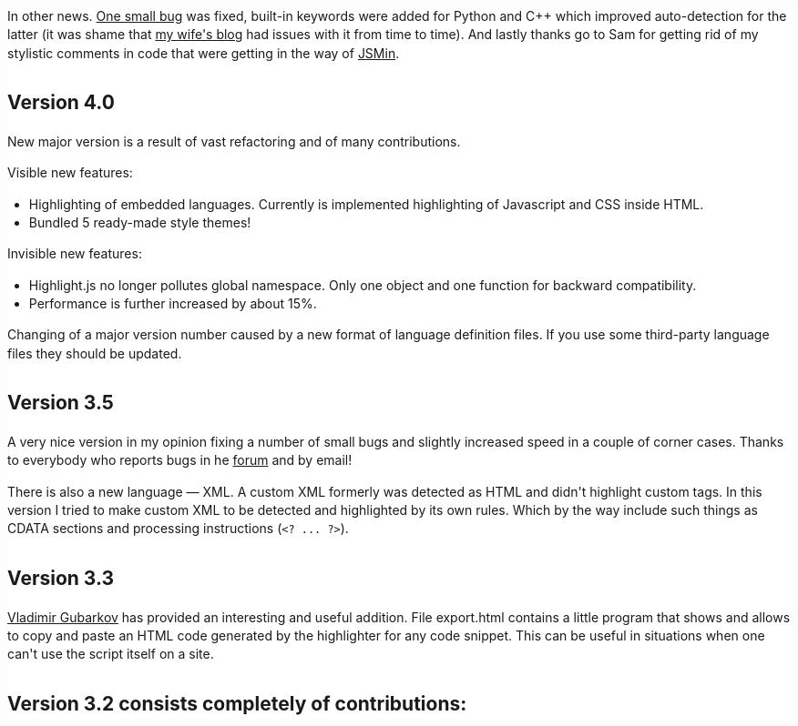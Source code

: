 In other news. [One small bug][bug] was fixed, built-in keywords were added for Python and C++ which improved
auto-detection for the latter (it was shame that
[my wife's blog][alenacpp] had issues with it from time to time). And lastly thanks go to Sam for getting rid of my
stylistic comments in code that were getting in the way of [JSMin][].

[zenburn]: http://en.wikipedia.org/wiki/Zenburn

[alenacpp]: http://alenacpp.blogspot.com/

[bug]: http://softwaremaniacs.org/forum/viewtopic.php?id=1823

[jsmin]: http://code.google.com/p/jsmin-php/

## Version 4.0

New major version is a result of vast refactoring and of many contributions.

Visible new features:

- Highlighting of embedded languages. Currently is implemented highlighting of Javascript and CSS inside HTML.
- Bundled 5 ready-made style themes!

Invisible new features:

- Highlight.js no longer pollutes global namespace. Only one object and one function for backward compatibility.
- Performance is further increased by about 15%.

Changing of a major version number caused by a new format of language definition files. If you use some third-party
language files they should be updated.

## Version 3.5

A very nice version in my opinion fixing a number of small bugs and slightly increased speed in a couple of corner
cases. Thanks to everybody who reports bugs in he [forum][f] and by email!

There is also a new language — XML. A custom XML formerly was detected as HTML and didn't highlight custom tags. In this
version I tried to make custom XML to be detected and highlighted by its own rules. Which by the way include such things
as CDATA sections and processing instructions (`<? ... ?>`).

[f]: http://softwaremaniacs.org/forum/viewforum.php?id=6

## Version 3.3

[Vladimir Gubarkov][xonix] has provided an interesting and useful addition. File export.html contains a little program
that shows and allows to copy and paste an HTML code generated by the highlighter for any code snippet. This can be
useful in situations when one can't use the script itself on a site.


[xonix]: http://xonixx.blogspot.com/

## Version 3.2 consists completely of contributions:


[Tsuyusato Kitsune]: https://github.com/MakeNowJust
[Alex Arslan]: https://github.com/ararslan
[Morten Piibeleht]: https://github.com/mortenpi
[Stanislav Belov]: https://github.com/4ppl
[Ivan Dementev]: https://github.com/DiVAN1x
[Nicolas LLOBERA]: https://github.com/Nicolas01
[nnnik]: https://github.com/nnnik
[Martin Clausen]: https://github.com/maacl
[Alejandro Alonso]: https://github.com/Azoy
[Tsuyusato Kitsune]: https://github.com/MakeNowJust
[Jordi Petit]: https://github.com/jordi-petit
[Raphaël Parrëe]: https://github.com/rparree
[Pieter Vantorre]: https://github.com/NuclearCookie
[5b3e0e6]: https://github.com/isagalaev/highlight.js/commit/5b3e0e68bfaae282faff6697d6a490567fa9d44b
[Philipp A]: https://github.com/flying-sheep
[Philipp Hauer]: https://github.com/phauer
[Sergey Sobko]: https://github.com/profitware
[Hale Chan]: https://github.com/halechan
[Matt Evans]: https://github.com/matthewevans
[Joe Blow]: https://github.com/mossarelli
[Kasper Andersen]: https://github.com/kasma1990
[Eduard-Mihai Burtescu]: https://github.com/eddyb
[Andres Täht]: https://github.com/andrestaht
[Rene Saarsoo]: https://github.com/nene
[Philipp Hauer]: https://github.com/phauer
[Ike Ku]: https://github.com/dempfi
[Guannan Wei]: https://github.com/Kraks
[Sam Wu]: https://github.com/samsam2310
[Raphael Parree]: https://github.com/rparree
[Michael Rodler]: https://github.com/f0rki
[Geoffrey Booth]: https://github.com/GeoffreyBooth
[Camil Staps]: https://github.com/camilstaps
[Magnus Madsen]: https://github.com/magnus-madsen
[Kenton Hamaluik]: https://github.com/FuzzyWuzzie
[Nicolas Le Gall]: https://github.com/darkitty
[Jan T. Sott]: https://github.com/idleberg
[Alexander Lichter]: https://github.com/manniL
[Alex McKibben]: https://github.com/mckibbenta
[Daniel Gamage]: https://github.com/danielgamage
[Matthew Daly]: https://github.com/matthewbdaly
[Sergey Bronnikov]: https://github.com/ligurio
[Gavin Siu]: https://github.com/gavsiu
[Builder's Brewery]: https://github.com/buildersbrewery
[Victor Zhou]: https://github.com/OiCMudkips
[Sergey Bronnikov]: https://github.com/ligurio
[Joe Eli McIlvain]: https://github.com/jemc
[Stephan Boyer]: https://github.com/boyers
[Jacob Childress]: https://github.com/braveulysses
[Minh Nguyễn]: https://github.com/1ec5
[Jeremy Hull]: https://github.com/sourrust
[Tristano Ajmone]: https://github.com/tajmone
[Taisuke Fujimoto]: https://github.com/temp-impl
[Oleg Efimov]: https://github.com/Sannis
[Boone Severson]: https://github.com/BooneJS
[Victor Zhou]: https://github.com/OiCMudkips
[Lars Schulna]: https://github.com/captain-hanuta
[Janis Voigtländer]: https://github.com/jvoigtlaender
[Philipp Wolfer]: https://github.com/phw
[Billy Quith]: https://github.com/billyquith
[Herbert Shin]: https://github.com/initbar
[John Foster]: https://github.com/jf990
[Qeole]: https://github.com/Qeole
[Denis Ciccale]: https://github.com/dciccale
[Michael Johnston]: https://github.com/lastobelus
[Taras]: https://github.com/oxdef
[Robert Dodier]: https://github.com/robert-dodier
[Brendan Rocks]: http://brendanrocks.com
[Raphaël Assénat]: https://github.com/raphnet
[Matt Evans]: https://github.com/matthewevans
[Martin Braun]: https://github.com/mbr0wn
[Stefania Mellai]: https://github.com/smellai
[Jan Kühle]: https://github.com/frigus02
[Stefan Wienert]: https://github.com/zealot128
[Kenta Sato]: https://github.com/bicycle1885
[Nikita Savchenko]: https://github.com/ZitRos
[webworkers]: https://github.com/isagalaev/highlight.js#web-workers
[Jeremy Hull]: https://github.com/sourrust
[#348]: https://github.com/isagalaev/highlight.js/issues/348
[sg]: http://highlightjs.readthedocs.org/en/latest/style-guide.html
[issues]: https://github.com/isagalaev/highlight.js/issues
[Nebuleon Fumika]: https://github.com/Nebuleon
[prince]: https://github.com/prince-0203
[Kristoffer Gronlund]: https://github.com/krig
[Soren Enevoldsen]: https://github.com/senevoldsen90
[Kristoffer Gronlund]: https://github.com/krig
[Søren Enevoldsen]: https://github.com/senevoldsen90
[Daniel Rosenwasser]: https://github.com/DanielRosenwasser
[Ladislav Prskavec]: https://github.com/abtris
[Tsuyusato Kitsune]: https://github.com/MakeNowJust
[Nate Cook]: https://github.com/natecook1000
[Philippe Charrière]: https://github.com/k33g
[Stefan Bechert]: https://github.com/b-pos465
[Anthony Scemama]: https://github.com/scemama
[Oleg Efimov]: https://github.com/Sannis
[Tsuyusato Kitsune]: https://github.com/MakeNowJust
[Oleg Efimov]: https://github.com/Sannis
[Guillaume Gomez]: https://github.com/GuillaumeGomez
[Janis Voigtländer]: https://github.com/jvoigtlaender
[Jan T. Sott]: https://github.com/idleberg
[Dirk Kirsten]: https://github.com/dirkk
[MY Sun]: https://github.com/simonmysun
[Vadimtro]: https://github.com/Vadimtro
[Benjamin Auder]: https://github.com/ghost
[Dotan Dimet]: https://github.com/dotandimet
[J2TeaM]: https://github.com/J2TeaM
[Bram de Haan]: https://github.com/atelierbram
[Kenneth Fuglsang]: https://github.com/kfuglsang
[Louis Barranqueiro]: https://github.com/LouisBarranqueiro
[Tim Schumacher]: https://github.com/enko
[Lucas Werkmeister]: https://github.com/lucaswerkmeister
[Dan Panzarella]: https://github.com/pzl
[Bruno Dias]: https://github.com/sequitur
[Jay Strybis]: https://github.com/unreal
[Taufik Nurrohman]: https://github.com/tovic
[Jet Brains]: https://www.jetbrains.com/
[Peter Piwowarski]: https://github.com/oldlaptop
[Kenta Sato]: https://github.com/bicycle1885
[Bram de Haan]: https://github.com/atelierbram
[Raivo Laanemets]: https://github.com/rla
[Alexis Hénaut]: https://github.com/AlexisNo
[Anthony Scemama]: https://github.com/scemama
[Pedro Oliveira]: https://github.com/kanytu
[Gu Yiling]: https://github.com/Justineo
[Sergey Mashkov]: https://github.com/cy6erGn0m
[Thomas Applencourt]: https://github.com/TApplencourt
[Hakan Özler]: https://github.com/ozlerhakan
[Adam Joseph Cook]: https://github.com/adamjcook
[demo page]: https://highlightjs.org/static/demo/
[Ivan Sagalaev]: https://github.com/isagalaev
[Edwin Dalorzo]: https://github.com/edalorzo
[mucaho]: https://github.com/mucaho
[Dennis Titze]: https://github.com/titze
[Jon Evans]: https://github.com/craftyjon
[Brian Quistorff]: https://github.com/bquistorff
[ocaml]: https://github.com/isagalaev/highlight.js/pull/608#issue-46190207
[Mickaël Delahaye]: https://github.com/polazarus
[b]: http://highlightjs.readthedocs.org/en/latest/building-testing.html
[Jeremy Hull]: https://github.com/sourrust
[ik]: https://twitter.com/IvanKleshnin/status/514041599484231680
[Max Mikhailov]: https://github.com/seven-phases-max
[Bryant Williams]: https://github.com/scien
[Radek Liska]: https://github.com/Nindaleth
[Jose Molina Colmenero]: https://github.com/Moliholy
[Erik Paluka]: https://github.com/paluka
[Luke Holder]: https://github.com/lukeholder
[David Mohundro]: https://github.com/drmohundro
[ps]: https://github.com/OctopusDeploy/Library/blob/master/app/shared/presentation/highlighting/powershell.js
[Christophe de Dinechin]: https://github.com/c3d
[Taneli Vatanen]: https://github.com/Daiz-
[Jen Evers-Corvina]: https://github.com/sevvie
[Lucas Mazza]: https://github.com/lucasmazza
[Vincent Zurczak]: https://github.com/vincent-zurczak
[test]: https://github.com/isagalaev/highlight.js/tree/master/test
[demo]: https://highlightjs.org/static/test.html
[#542]: https://github.com/isagalaev/highlight.js/issues/542
[ci]: https://travis-ci.org/isagalaev/highlight.js
[Jeremy Hull]: https://github.com/sourrust
[Chris Eidhof]: https://github.com/chriseidhof
[Guillaume Laforge]: https://github.com/glaforge
[Maxim Dikun]: https://github.com/dikmax
[Michael Allen]: https://github.com/bfui
[JP Verkamp]: https://github.com/jpverkamp
[Adam Joseph Cook]: https://github.com/adamjcook
[Sergey Vidyuk]: https://github.com/sv
[Erik Osheim]: https://github.com/non
[Lucas Mazza]: https://github.com/lucasmazza
[Sam Pikesley]: https://github.com/pikesley
[Sindre Sorhus]: https://github.com/sindresorhus
[Josh Adams]: https://github.com/knewter
[Jan T. Sott]: https://github.com/idleberg
[Jun Yang]: https://github.com/harttle
[Dan Tao]: https://github.com/dtao
[Domen Kožar]: https://github.com/iElectric
[innocenat]: https://github.com/innocenat
[Oleg Efimov]: https://github.com/Sannis
[Arthur Bikmullin]: https://github.com/devolonter
[Panu Horsmalahti]: https://github.com/panuhorsmalahti
[Flaviu Tamas]: https://github.com/flaviut
[Damian Mee]: https://github.com/chester1000
[Christopher Kaster]: http://christopher.kaster.ws
[Fabrício Tavares de Oliveira]: https://github.com/fabriciotav
[Justin Perry]: https://github.com/ourmaninamsterdam
[Nic West]: https://github.com/nicwest
[Chris Eidhof]: https://github.com/chriseidhof
[Nate Cook]: https://github.com/natecook1000
[ll]: http://highlightjs.readthedocs.org/en/latest/api.html#listlanguages
[Sindre Sorhus]: https://github.com/sindresorhus
[Heiko August]: https://github.com/auge8472
[Nikolay Lisienko]: https://github.com/neor-ru
[Travis Odom]: https://github.com/Burstaholic
[Jeff Escalante]: https://github.com/jenius
[Pascal Hurni]: https://github.com/phurni
[Jiyin Yiyong]: https://github.com/jiyinyiyong
[Artem A. Klevtsov]: https://github.com/unikum
[Roman Shmatov]: https://github.com/shmatov
[Jeremy Hull]: https://github.com/sourrust
[Matt Diephouse]: https://github.com/mdiep
[API reference]: http://highlightjs.readthedocs.org/en/latest/api.html
[cr]: http://highlightjs.readthedocs.org/en/latest/css-classes-reference.html
[api docs]: http://highlightjs.readthedocs.org/en/latest/api.html
[variants]: https://groups.google.com/d/topic/highlightjs/VoGC9-1p5vk/discussion
[beginKeywords]: https://github.com/isagalaev/highlight.js/commit/6c7fdea002eb3949577a85b3f7930137c7c3038d
[php-html]: https://twitter.com/highlightjs/status/408890903017689088
[Carlo Kok]: https://github.com/carlokok
[Bram de Haan]: https://github.com/atelierbram
[Daniel Kvasnička]: https://github.com/dkvasnicka
[Dmitry Smolin]: https://github.com/dimsmol
[Jeremy Hull]: https://github.com/sourrust
[Seongwon Lee]: https://github.com/dlimpid
[Jan T. Sott]: https://github.com/idleberg
[mehdid]: https://github.com/mehdid
[nbraud]: https://github.com/nbraud
[revig]: https://github.com/revig
[lcs]: http://livecode.com/developers/guides/server/
[sylvestre]: https://github.com/sylvestre
[isagalaev]: https://github.com/isagalaev
[treep]: https://github.com/treep
[sourrust]: https://github.com/sourrust
[d]: http://highlightjs.org/download/
[Jeremy Hull]: https://github.com/sourrust
[Oleg Efimov]: https://github.com/sannis
[1]: https://github.com/isagalaev/highlight.js/commit/f3056941bda56d2b72276b97bc0dd5f230f2473f
[Robin Ward]: https://github.com/eviltrout
[Jason Jacobson]: https://github.com/jayce7
[Joans Follesø]: https://github.com/follesoe
[Dan Allen]: https://github.com/mojavelinux
[Eric Knibbe]: https://github.com/EricFromCanada
[Kurt Emch]: https://github.com/kemch
[Poren Chiang]: https://github.com/rschiang
[Kelley van Evert]: https://github.com/kelleyvanevert
[noformnocontent]: http://nn.mit-license.org/
[Damien White]: https://github.com/visoft
[Alexander Marenin]: https://github.com/ioncreature
[Simon Madine]: https://github.com/thingsinjars
[Ivan Sagalaev]: https://github.com/isagalaev
[Dmitry Medvinsky]: https://github.com/dmedvinsky
[Cédric Néhémie]: https://github.com/abe33
[ng]: https://github.com/nathan11g
[dd]: https://github.com/drdrang
[bolk]: https://github.com/bolknote
[oe]: https://github.com/Sannis
[kk]: https://github.com/kimmel
[vast]: https://github.com/vast
[mf]: https://github.com/mfornos
[tm]: http://jmblog.github.com/color-themes-for-highlightjs/
[tm0]: https://github.com/ChrisKempson/Tomorrow-Theme
[cd]: https://github.com/caseman
[amd]: http://requirejs.org/docs/whyamd.html
[node.js]: http://nodejs.org/
[api]: http://softwaremaniacs.org/wiki/doku.php/highlight.js:api
[p]: http://softwaremaniacs.org/blog/2012/05/10/http-and-json-in-highlight-js/en/
[pojoaque]: http://web-cms-designs.com/ftopict-10-pojoaque-style-for-highlight-js-code-highlighter.html
[ao]: https://github.com/angelolloqui
[ar]: https://github.com/raleksandar
[jc]: https://github.com/jcheng5
[st]: https://github.com/tikhomirov
[sr]: https://github.com/sourrust
[ik]: https://github.com/ikalnitsky
[av]: https://github.com/vlasovskikh
[am]: https://github.com/myadzel
[dn]: https://github.com/dnagir
[oe]: https://github.com/Sannis
[db]: https://github.com/btd
[jc]: https://github.com/seejohnrun
[lm]: http://grigio.org/
[ak]: https://github.com/geekpanth3r
[es]: https://github.com/bolknote
[log]: https://github.com/isagalaev/highlight.js/commits/
[jh]: https://github.com/sourrust
[solarized]: http://ethanschoonover.com/solarized
[pb]: https://github.com/pumbur/highlight.js
[sourrust]: https://github.com/sourrust
[desh]: http://desh.su/
[arhibot]: https://github.com/arhibot
[ignatov]: https://github.com/ignatov
[vhbit]: https://github.com/vhbit
[antono]: https://github.com/antono
[steplg]: https://github.com/steplg
[beta]: http://softwaremaniacs.org/blog/2011/04/25/highlight-js-60-beta/en/
[d]: /soft/highlight/en/download/
[c++ 0x]: http://ru.wikipedia.org/wiki/C%2B%2B0x
[html 5]: http://en.wikipedia.org/wiki/HTML5
[ik]: http://kalnitsky.org.ua/
[yandex]: http://yandex.com/
[l]: http://softwaremaniacs.org/soft/highlight/en/download/
[pl]: http://kung-fu-tzu.ru/
[vm]: http://fulc.ru/
[ls]: http://gnuu.org/
[yard]: http://yardoc.org/
[wp]: http://wordpress.org/
[p]: http://bazaar.launchpad.net/~isagalaev/+junk/highlight/annotate/342/src/wp_highlight.js.php
[1]: http://softwaremaniacs.org/forum/highlightjs/6612/
[p3]: http://www.parser.ru/
[vp]: http://vasily.polovnyov.ru/
[vd]: http://dolzhenko.blogspot.com/
[vooon]: http://vehq.ru/about/
[rukeba]: http://rukeba.com/
[drake]: http://drakeguan.org/
[ke]: http://k-evdokimenko.moikrug.ru/
[jd]: http://jason.diamond.name/weblog/
[f]: http://softwaremaniacs.org/forum/highlightjs/
[voldmar]: http://voldmar.ya.ru/
[mel]: http://en.wikipedia.org/wiki/Maya_Embedded_Language
[drake]: http://drakeguan.org/
[1]: http://roudakov.ru/
[RibKit]: http://ribkit.sourceforge.net/
[mail]: mailto:Maniac@SoftwareManiacs.Org
[ak]: http://anton.kovalyov.net/
[forum]: http://softwaremaniacs.org/forum/viewforum.php?id=6
